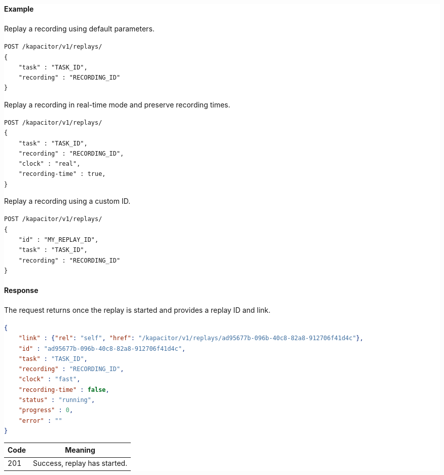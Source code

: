 #### Example

Replay a recording using default parameters.

```
POST /kapacitor/v1/replays/
{
    "task" : "TASK_ID",
    "recording" : "RECORDING_ID"
}
```

Replay a recording in real-time mode and preserve recording times.

```
POST /kapacitor/v1/replays/
{
    "task" : "TASK_ID",
    "recording" : "RECORDING_ID",
    "clock" : "real",
    "recording-time" : true,
}
```

Replay a recording using a custom ID.

```
POST /kapacitor/v1/replays/
{
    "id" : "MY_REPLAY_ID",
    "task" : "TASK_ID",
    "recording" : "RECORDING_ID"
}
```

#### Response

The request returns once the replay is started and provides a replay ID and link.

```json
{
    "link" : {"rel": "self", "href": "/kapacitor/v1/replays/ad95677b-096b-40c8-82a8-912706f41d4c"},
    "id" : "ad95677b-096b-40c8-82a8-912706f41d4c",
    "task" : "TASK_ID",
    "recording" : "RECORDING_ID",
    "clock" : "fast",
    "recording-time" : false,
    "status" : "running",
    "progress" : 0,
    "error" : ""
}
```

| Code | Meaning                      |
| ---- | -------                      |
| 201  | Success, replay has started. |
